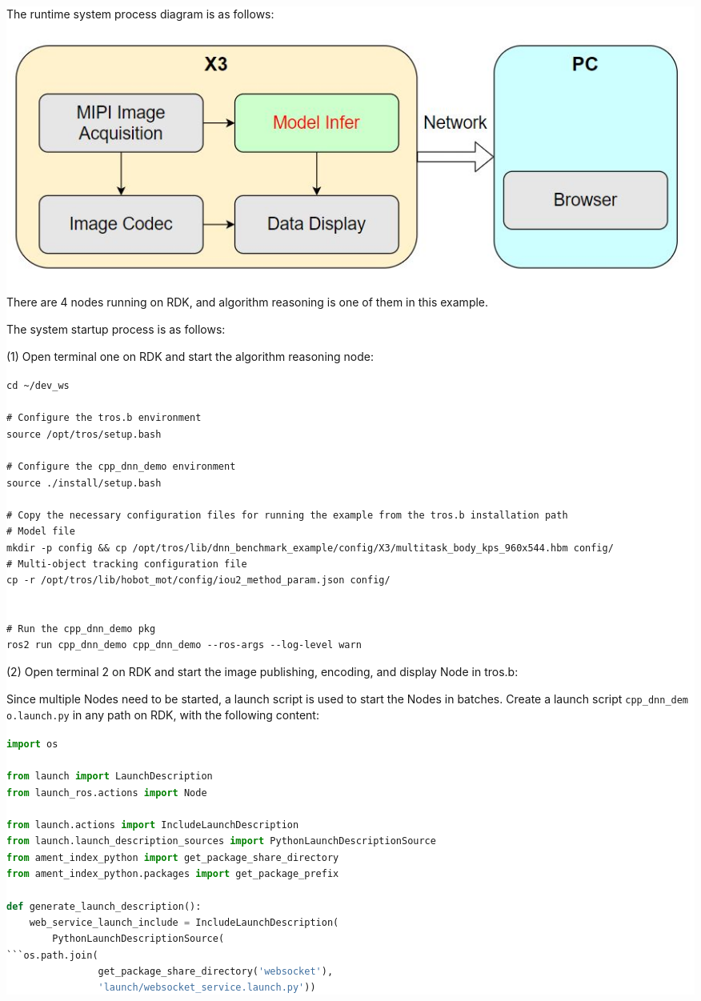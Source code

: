 The runtime system process diagram is as follows:

![](/../static/img/05_Robot_development/05_tros_dev/image/ai_predict/pipeline.jpg)

There are 4 nodes running on RDK, and algorithm reasoning is one of them in this example.

The system startup process is as follows:

(1) Open terminal one on RDK and start the algorithm reasoning node:
```shell
cd ~/dev_ws

# Configure the tros.b environment
source /opt/tros/setup.bash

# Configure the cpp_dnn_demo environment
source ./install/setup.bash

# Copy the necessary configuration files for running the example from the tros.b installation path
# Model file
mkdir -p config && cp /opt/tros/lib/dnn_benchmark_example/config/X3/multitask_body_kps_960x544.hbm config/
# Multi-object tracking configuration file
cp -r /opt/tros/lib/hobot_mot/config/iou2_method_param.json config/


# Run the cpp_dnn_demo pkg
ros2 run cpp_dnn_demo cpp_dnn_demo --ros-args --log-level warn
```

(2) Open terminal 2 on RDK and start the image publishing, encoding, and display Node in tros.b:

Since multiple Nodes need to be started, a launch script is used to start the Nodes in batches. Create a launch script `cpp_dnn_demo.launch.py` in any path on RDK, with the following content:

```python
import os

from launch import LaunchDescription
from launch_ros.actions import Node

from launch.actions import IncludeLaunchDescription
from launch.launch_description_sources import PythonLaunchDescriptionSource
from ament_index_python import get_package_share_directory
from ament_index_python.packages import get_package_prefix

def generate_launch_description():
    web_service_launch_include = IncludeLaunchDescription(
        PythonLaunchDescriptionSource(
```os.path.join(
                get_package_share_directory('websocket'),
                'launch/websocket_service.launch.py'))
```